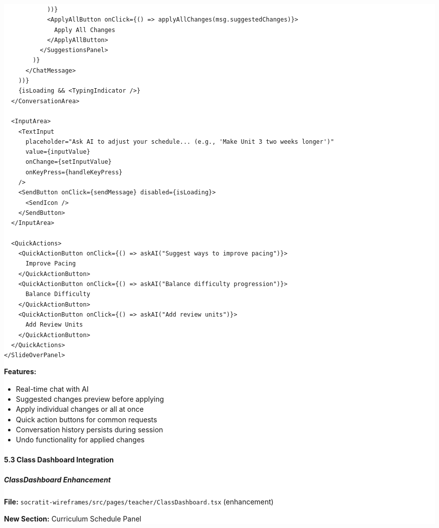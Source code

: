 ```
            ))}
            <ApplyAllButton onClick={() => applyAllChanges(msg.suggestedChanges)}>
              Apply All Changes
            </ApplyAllButton>
          </SuggestionsPanel>
        )}
      </ChatMessage>
    ))}
    {isLoading && <TypingIndicator />}
  </ConversationArea>

  <InputArea>
    <TextInput
      placeholder="Ask AI to adjust your schedule... (e.g., 'Make Unit 3 two weeks longer')"
      value={inputValue}
      onChange={setInputValue}
      onKeyPress={handleKeyPress}
    />
    <SendButton onClick={sendMessage} disabled={isLoading}>
      <SendIcon />
    </SendButton>
  </InputArea>

  <QuickActions>
    <QuickActionButton onClick={() => askAI("Suggest ways to improve pacing")}>
      Improve Pacing
    </QuickActionButton>
    <QuickActionButton onClick={() => askAI("Balance difficulty progression")}>
      Balance Difficulty
    </QuickActionButton>
    <QuickActionButton onClick={() => askAI("Add review units")}>
      Add Review Units
    </QuickActionButton>
  </QuickActions>
</SlideOverPanel>
```

**Features:**
- Real-time chat with AI
- Suggested changes preview before applying
- Apply individual changes or all at once
- Quick action buttons for common requests
- Conversation history persists during session
- Undo functionality for applied changes

#### 5.3 Class Dashboard Integration

##### ClassDashboard Enhancement

**File:** `socratit-wireframes/src/pages/teacher/ClassDashboard.tsx` (enhancement)

**New Section:** Curriculum Schedule Panel
